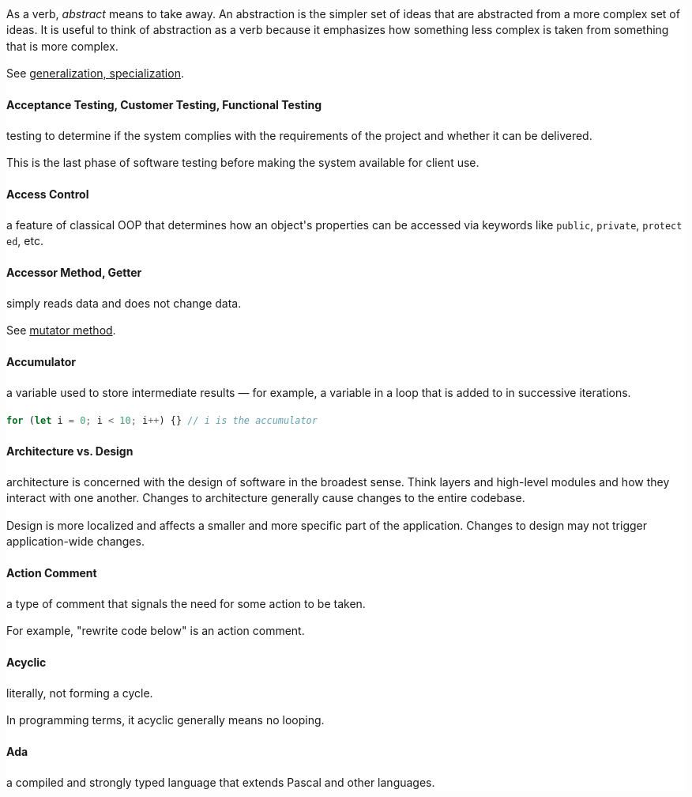 As a verb, _abstract_ means to take away. An abstraction is the simpler set of ideas that are abstracted from a more complex set of ideas. It is useful to think of abstraction as a verb because it emphasizes how something less complex is taken from something that is more complex.

See [generalization, specialization](#generalization-specialization).

#### Acceptance Testing, Customer Testing, Functional Testing

testing to determine if the system complies with the requirements of the project and whether it can be delivered.

This is the last phase of software testing before making the system available for client use.

#### Access Control

a feature of classical OOP that determines how an object's properties can be accessed via keywords like `public`, `private`, `protected`, etc.

#### Accessor Method, Getter

simply reads data and does not change data.

See [mutator method](#mutator-method-setter).

#### Accumulator

a variable used to store intermediate results — for example, a variable in a loop that is added to in successive iterations.

```javascript
for (let i = 0; i < 10; i++) {} // i is the accumulator
```

#### Architecture vs. Design

architecture is concerned with the design of software in the broadest sense. Think layers and high-level modules and how they interact with one another. Changes to architecture generally cause changes to the entire codebase.

Design is more localized and affects a smaller and more specific part of the application. Changes to design may not trigger application-wide changes.

#### Action Comment

a type of comment that signals the need for some action to be taken.

For example, "rewrite code below" is an action comment.

#### Acyclic

literally, not forming a cycle.

In programming terms, it acyclic generally means no looping.

#### Ada

a compiled and strongly typed language that extends Pascal and other languages.
